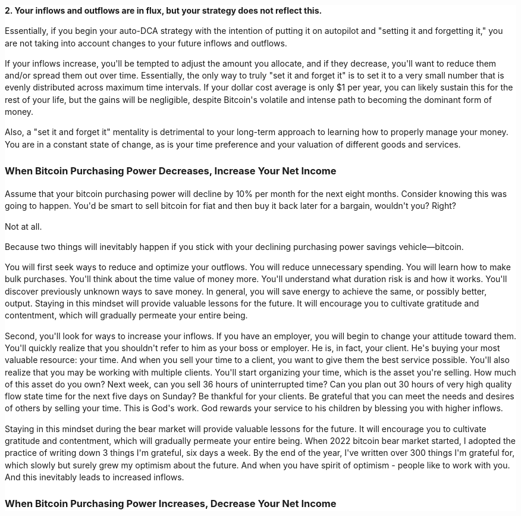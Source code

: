 **2. Your inflows and outflows are in flux, but your strategy does not reflect this.**&#x20;

Essentially, if you begin your auto-DCA strategy with the intention of putting it on autopilot and "setting it and forgetting it," you are not taking into account changes to your future inflows and outflows.&#x20;

If your inflows increase, you'll be tempted to adjust the amount you allocate, and if they decrease, you'll want to reduce them and/or spread them out over time. Essentially, the only way to truly "set it and forget it" is to set it to a very small number that is evenly distributed across maximum time intervals. If your dollar cost average is only $1 per year, you can likely sustain this for the rest of your life, but the gains will be negligible, despite Bitcoin's volatile and intense path to becoming the dominant form of money.&#x20;

Also, a "set it and forget it" mentality is detrimental to your long-term approach to learning how to properly manage your money. You are in a constant state of change, as is your time preference and your valuation of different goods and services.

### When Bitcoin Purchasing Power Decreases, Increase Your Net Income

Assume that your bitcoin purchasing power will decline by 10% per month for the next eight months. Consider knowing this was going to happen. You'd be smart to sell bitcoin for fiat and then buy it back later for a bargain, wouldn't you? Right?

Not at all.

Because two things will inevitably happen if you stick with your declining purchasing power savings vehicle—bitcoin.

You will first seek ways to reduce and optimize your outflows. You will reduce unnecessary spending. You will learn how to make bulk purchases. You'll think about the time value of money more. You'll understand what duration risk is and how it works. You'll discover previously unknown ways to save money. In general, you will save energy to achieve the same, or possibly better, output. Staying in this mindset will provide valuable lessons for the future. It will encourage you to cultivate gratitude and contentment, which will gradually permeate your entire being.

Second, you'll look for ways to increase your inflows. If you have an employer, you will begin to change your attitude toward them. You'll quickly realize that you shouldn't refer to him as your boss or employer. He is, in fact, your client. He's buying your most valuable resource: your time. And when you sell your time to a client, you want to give them the best service possible. You'll also realize that you may be working with multiple clients. You'll start organizing your time, which is the asset you're selling. How much of this asset do you own? Next week, can you sell 36 hours of uninterrupted time? Can you plan out 30 hours of very high quality flow state time for the next five days on Sunday? Be thankful for your clients. Be grateful that you can meet the needs and desires of others by selling your time. This is God's work. God rewards your service to his children by blessing you with higher inflows.

Staying in this mindset during the bear market will provide valuable lessons for the future. It will encourage you to cultivate gratitude and contentment, which will gradually permeate your entire being. When 2022 bitcoin bear market started, I adopted the practice of writing down 3 things I'm grateful, six days a week. By the end of the year, I've written over 300 things I'm grateful for, which slowly but surely grew my optimism about the future. And when you have spirit of optimism - people like to work with you. And this inevitably leads to increased inflows.

### When Bitcoin Purchasing Power Increases, Decrease Your Net Income
